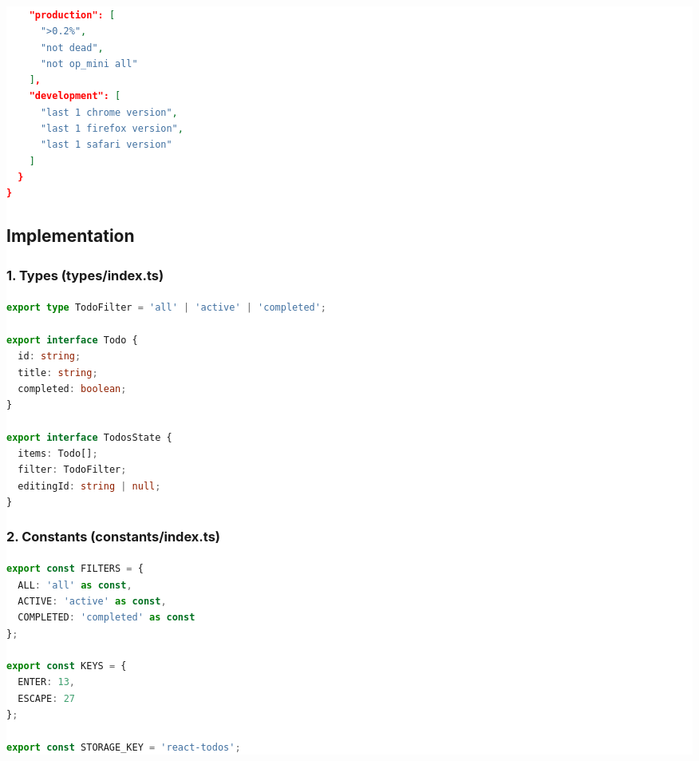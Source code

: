 ```json
    "production": [
      ">0.2%",
      "not dead",
      "not op_mini all"
    ],
    "development": [
      "last 1 chrome version",
      "last 1 firefox version",
      "last 1 safari version"
    ]
  }
}
```

## Implementation

### 1. Types (types/index.ts)

```typescript
export type TodoFilter = 'all' | 'active' | 'completed';

export interface Todo {
  id: string;
  title: string;
  completed: boolean;
}

export interface TodosState {
  items: Todo[];
  filter: TodoFilter;
  editingId: string | null;
}
```

### 2. Constants (constants/index.ts)

```typescript
export const FILTERS = {
  ALL: 'all' as const,
  ACTIVE: 'active' as const,
  COMPLETED: 'completed' as const
};

export const KEYS = {
  ENTER: 13,
  ESCAPE: 27
};

export const STORAGE_KEY = 'react-todos';
```

